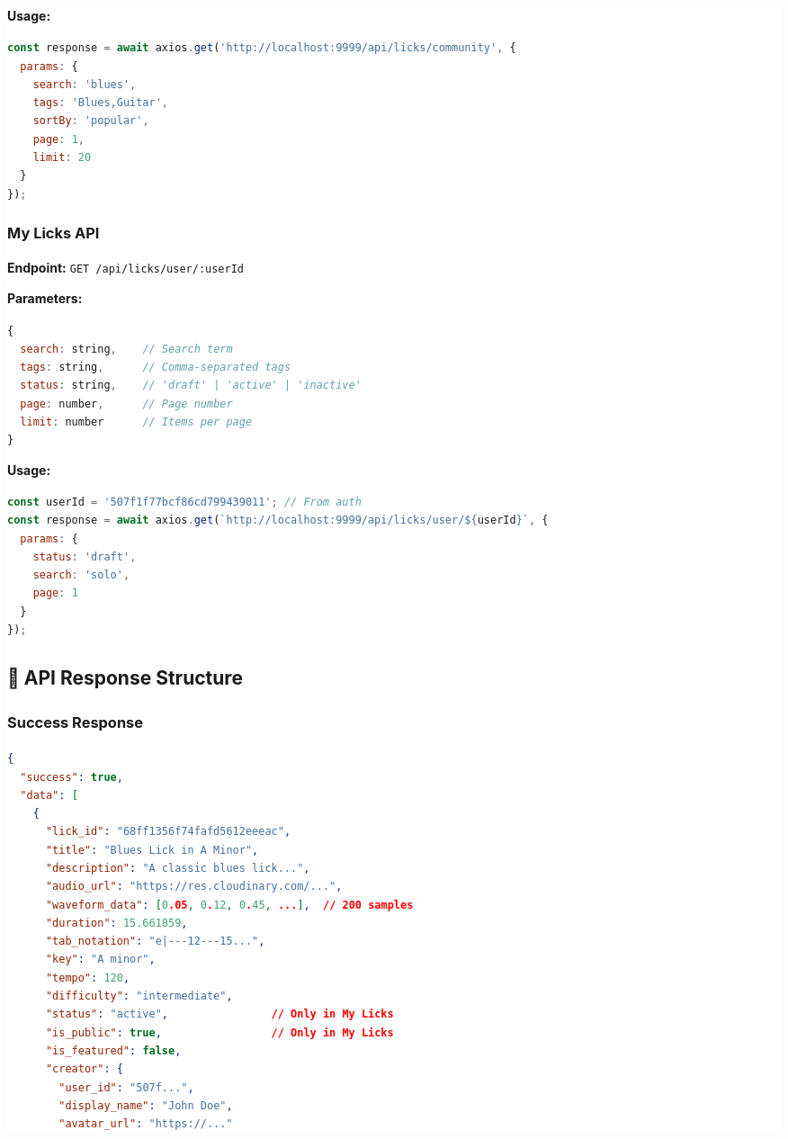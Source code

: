 **Usage:**
```javascript
const response = await axios.get('http://localhost:9999/api/licks/community', {
  params: {
    search: 'blues',
    tags: 'Blues,Guitar',
    sortBy: 'popular',
    page: 1,
    limit: 20
  }
});
```

### My Licks API

**Endpoint:** `GET /api/licks/user/:userId`

**Parameters:**
```javascript
{
  search: string,    // Search term
  tags: string,      // Comma-separated tags
  status: string,    // 'draft' | 'active' | 'inactive'
  page: number,      // Page number
  limit: number      // Items per page
}
```

**Usage:**
```javascript
const userId = '507f1f77bcf86cd799439011'; // From auth
const response = await axios.get(`http://localhost:9999/api/licks/user/${userId}`, {
  params: {
    status: 'draft',
    search: 'solo',
    page: 1
  }
});
```

## 🎯 API Response Structure

### Success Response

```json
{
  "success": true,
  "data": [
    {
      "lick_id": "68ff1356f74fafd5612eeeac",
      "title": "Blues Lick in A Minor",
      "description": "A classic blues lick...",
      "audio_url": "https://res.cloudinary.com/...",
      "waveform_data": [0.05, 0.12, 0.45, ...],  // 200 samples
      "duration": 15.661859,
      "tab_notation": "e|---12---15...",
      "key": "A minor",
      "tempo": 120,
      "difficulty": "intermediate",
      "status": "active",                // Only in My Licks
      "is_public": true,                 // Only in My Licks
      "is_featured": false,
      "creator": {
        "user_id": "507f...",
        "display_name": "John Doe",
        "avatar_url": "https://..."
```